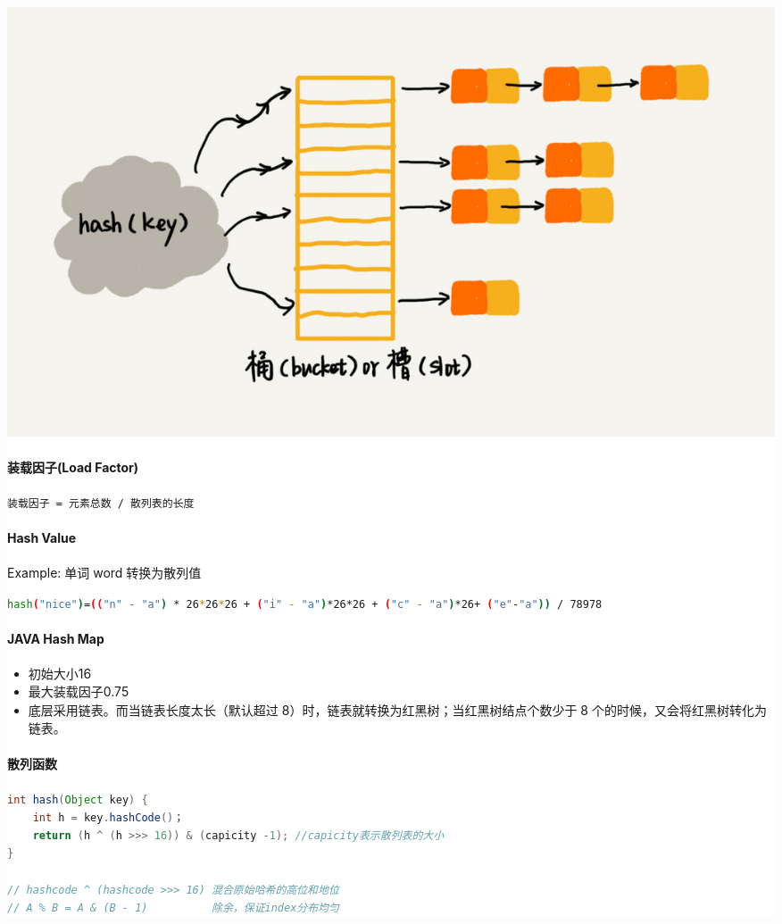 ![a4b77d593e4cb76acb2b0689294ec17f](images/a4b77d593e4cb76acb2b0689294ec17f.jpg)

#### 装载因子(Load Factor)

```sh
装载因子 = 元素总数 / 散列表的长度
```

#### Hash Value

Example:  单词 word 转换为散列值

```sh
hash("nice")=(("n" - "a") * 26*26*26 + ("i" - "a")*26*26 + ("c" - "a")*26+ ("e"-"a")) / 78978
```

#### JAVA Hash Map

- 初始大小16
- 最大装载因子0.75
- 底层采用链表。而当链表长度太长（默认超过 8）时，链表就转换为红黑树；当红黑树结点个数少于 8 个的时候，又会将红黑树转化为链表。

#### 散列函数

```java
int hash(Object key) {
    int h = key.hashCode()；
    return (h ^ (h >>> 16)) & (capicity -1); //capicity表示散列表的大小
}

// hashcode ^ (hashcode >>> 16) 混合原始哈希的高位和地位
// A % B = A & (B - 1)          除余，保证index分布均匀
```
